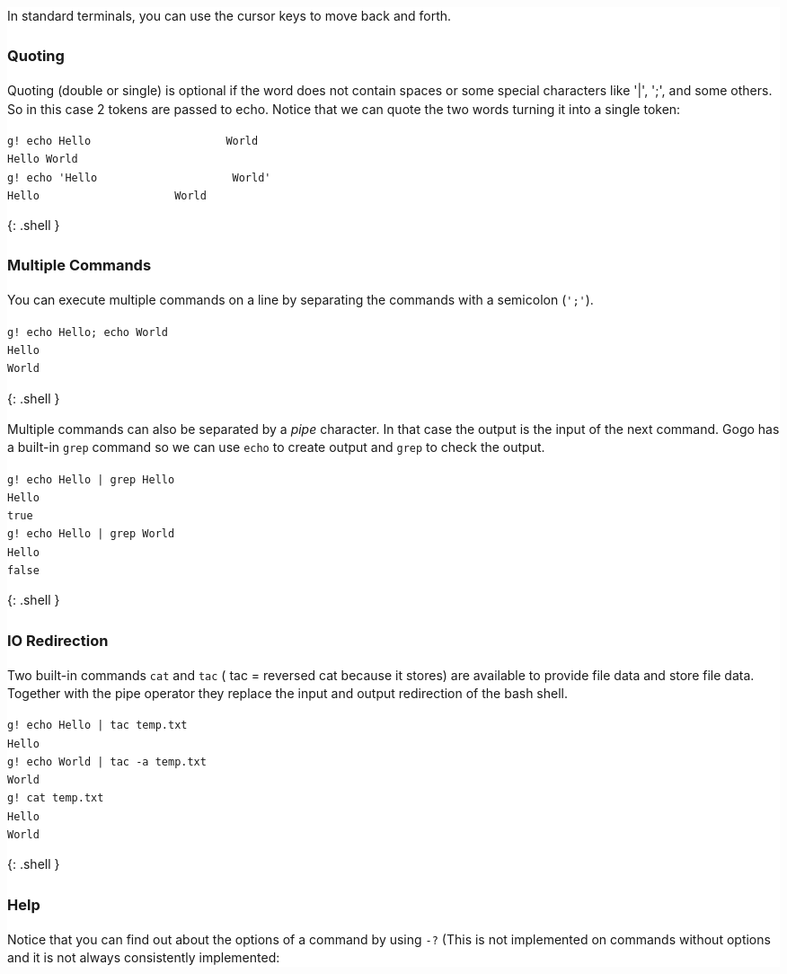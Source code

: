 In standard terminals, you can use the cursor keys to move back and forth.

### Quoting

Quoting (double or single) is optional if the word does not contain spaces or some special characters like '|', ';',  and some others. So in this case 2 tokens are passed to echo. Notice that we can quote the two words turning it into a single token:

	g! echo Hello                     World
	Hello World
	g! echo 'Hello                     World'
	Hello                     World
{: .shell }

### Multiple Commands

You can execute multiple commands on a line by separating the commands with a semicolon (`';'`).

	g! echo Hello; echo World
	Hello 
	World
{: .shell }

Multiple commands can also be separated by a _pipe_ character. In that case the output is the input of the next command. Gogo has a built-in `grep` command so we can use `echo` to create output and `grep` to check the output.

	g! echo Hello | grep Hello
	Hello
	true
	g! echo Hello | grep World
	Hello
	false
{: .shell }

### IO Redirection

Two built-in commands `cat` and `tac` ( tac = reversed cat because it stores) are available to provide file data and store file data. Together with the pipe operator they replace the input and output redirection of the bash shell.

	g! echo Hello | tac temp.txt
	Hello
	g! echo World | tac -a temp.txt
	World
	g! cat temp.txt
	Hello
	World
{: .shell }

### Help

Notice that you can find out about the options of a command by using `-?` (This is not implemented on commands without options and it is not always consistently implemented:
